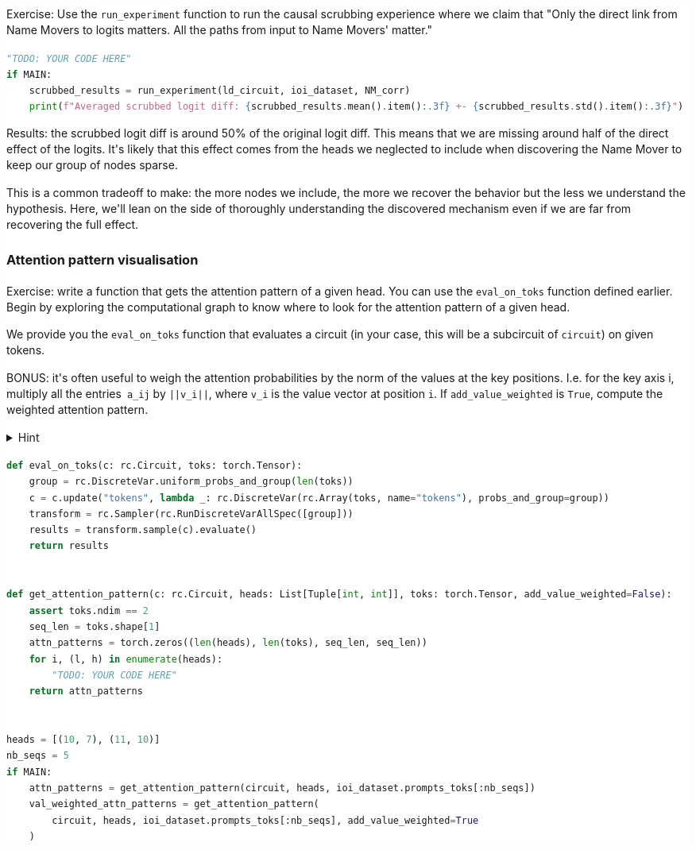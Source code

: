 Exercise: Use the `run_experiment` function to run the causal scrubbing experience where we claim that "Only the direct link from Name Movers to logits matters. All the paths from input to Name Movers' matter."


```python
"TODO: YOUR CODE HERE"
if MAIN:
    scrubbed_results = run_experiment(ld_circuit, ioi_dataset, NM_corr)
    print(f"Averaged scrubbed logit diff: {scrubbed_results.mean().item():.3f} +- {scrubbed_results.std().item():.3f}")

```

Results: the scrubbed logit diff is around 50% of the original logit diff. This means that we are missing around half of the direct effect of the logits. It's likely that this effect comes from the heads we neglected to include when discovering the Name Mover to keep our group of nodes sparse.

This is a common tradeoff to make: the more nodes we include, the more we recover the behavior but the less we understand the hypothesis. Here, we'll lean on the side of thoroughly understanding the discovered mechanism even if we are far from recovering the full effect.


### Attention pattern visualisation

Exercise: write a function that gets the attention pattern of a given head. You can use the `eval_on_toks` function defined earlier.
Begin by exploring the computational graph to know where to look for the attention pattern of a given head.

We provide you the `eval_on_toks` function that evaluates a circuit (in your case, this will be a subcircuit of `circuit`) on given tokens.

BONUS: it's often useful to weigh the attention probabilities by the norm of the values at the key positions. I.e. for the key axis i, multiply all the entries` a_ij` by `||v_i||`, where `v_i` is the value vector at position `i`. If `add_value_weighted` is `True`, compute the weighted attention pattern.

<details><summary>Hint</summary></details>



```python
def eval_on_toks(c: rc.Circuit, toks: torch.Tensor):
    group = rc.DiscreteVar.uniform_probs_and_group(len(toks))
    c = c.update("tokens", lambda _: rc.DiscreteVar(rc.Array(toks, name="tokens"), probs_and_group=group))
    transform = rc.Sampler(rc.RunDiscreteVarAllSpec([group]))
    results = transform.sample(c).evaluate()
    return results


def get_attention_pattern(c: rc.Circuit, heads: List[Tuple[int, int]], toks: torch.Tensor, add_value_weighted=False):
    assert toks.ndim == 2
    seq_len = toks.shape[1]
    attn_patterns = torch.zeros((len(heads), len(toks), seq_len, seq_len))
    for i, (l, h) in enumerate(heads):
        "TODO: YOUR CODE HERE"
    return attn_patterns


heads = [(10, 7), (11, 10)]
nb_seqs = 5
if MAIN:
    attn_patterns = get_attention_pattern(circuit, heads, ioi_dataset.prompts_toks[:nb_seqs])
    val_weighted_attn_patterns = get_attention_pattern(
        circuit, heads, ioi_dataset.prompts_toks[:nb_seqs], add_value_weighted=True
    )
```
